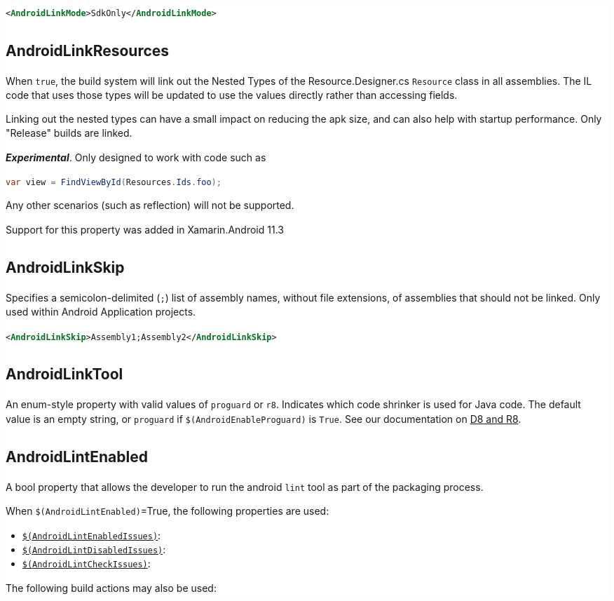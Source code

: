 ```xml
<AndroidLinkMode>SdkOnly</AndroidLinkMode>
```

## AndroidLinkResources

When `true`, the build system will link out the Nested Types
of the Resource.Designer.cs `Resource` class in all assemblies. The
IL code that uses those types will be updated to use the values
directly rather than accessing fields.

Linking out the nested types can have a small impact on reducing the apk size,
and can also help with startup performance. Only "Release" builds are linked.

***Experimental***.  Only designed to work with code such as

```csharp
var view = FindViewById(Resources.Ids.foo);
```

Any other scenarios (such as reflection) will not be supported.

Support for this property was added in Xamarin.Android 11.3

## AndroidLinkSkip

Specifies a semicolon-delimited (`;`)
list of assembly names, without file extensions, of assemblies that
should not be linked. Only used within Android Application
projects.

```xml
<AndroidLinkSkip>Assembly1;Assembly2</AndroidLinkSkip>
```

## AndroidLinkTool

An enum-style property with valid
values of `proguard` or `r8`. Indicates which code shrinker is
used for Java code. The default value is an empty string, or
`proguard` if `$(AndroidEnableProguard)` is `True`. See our documentation on
[D8 and R8][d8-r8].

[d8-r8]: https://github.com/xamarin/xamarin-android/blob/main/Documentation/guides/D8andR8.md

## AndroidLintEnabled

A bool property that allows the developer to
run the android `lint` tool as part of the packaging process.

When `$(AndroidLintEnabled)`=True, the following properties are used:

- [`$(AndroidLintEnabledIssues)`](#androidlintenabledissues):
- [`$(AndroidLintDisabledIssues)`](#androidlintdisabledissues):
- [`$(AndroidLintCheckIssues)`](#androidlintcheckissues):

The following build actions may also be used:


[feature-switches]: https://github.com/dotnet/runtime/blob/main/docs/workflow/trimming/feature-switches.md
[binutils]: https://github.com/xamarin/xamarin-android-binutils/
[bundle-config-format]: https://developer.android.com/studio/build/building-cmdline#bundleconfig
[dex]: https://source.android.com/devices/tech/dalvik/dalvik-bytecode
[manifest-merger]: https://developer.android.com/studio/build/manifest-merge
[apk]: https://en.wikipedia.org/wiki/Android_application_package
[bundle]: https://developer.android.com/platform/technology/app-bundle
[r8-source]: https://r8.googlesource.com/r8/+/refs/tags/3.3.75/src/main/java/com/android/tools/r8/BaseCompilerCommandParser.java#246
[manifest-element]: https://developer.android.com/guide/topics/manifest/manifest-element
[application-element]: https://developer.android.com/guide/topics/manifest/application-element
[blazor]: https://docs.microsoft.com/aspnet/core/blazor/host-and-deploy/webassembly/#ahead-of-time-aot-compilation